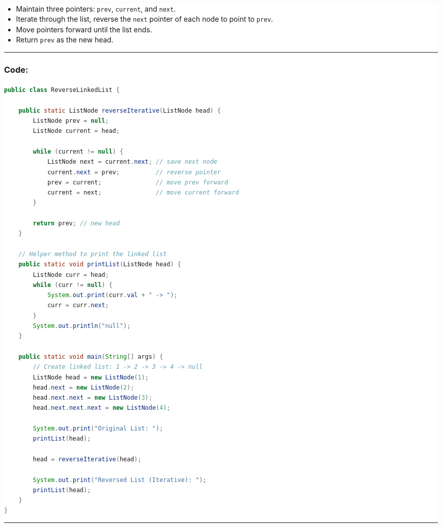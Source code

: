 * Maintain three pointers: `prev`, `current`, and `next`.
* Iterate through the list, reverse the `next` pointer of each node to point to `prev`.
* Move pointers forward until the list ends.
* Return `prev` as the new head.

---

### Code:

```java
public class ReverseLinkedList {

    public static ListNode reverseIterative(ListNode head) {
        ListNode prev = null;
        ListNode current = head;

        while (current != null) {
            ListNode next = current.next; // save next node
            current.next = prev;          // reverse pointer
            prev = current;               // move prev forward
            current = next;               // move current forward
        }

        return prev; // new head
    }
    
    // Helper method to print the linked list
    public static void printList(ListNode head) {
        ListNode curr = head;
        while (curr != null) {
            System.out.print(curr.val + " -> ");
            curr = curr.next;
        }
        System.out.println("null");
    }

    public static void main(String[] args) {
        // Create linked list: 1 -> 2 -> 3 -> 4 -> null
        ListNode head = new ListNode(1);
        head.next = new ListNode(2);
        head.next.next = new ListNode(3);
        head.next.next.next = new ListNode(4);

        System.out.print("Original List: ");
        printList(head);

        head = reverseIterative(head);

        System.out.print("Reversed List (Iterative): ");
        printList(head);
    }
}
```

---